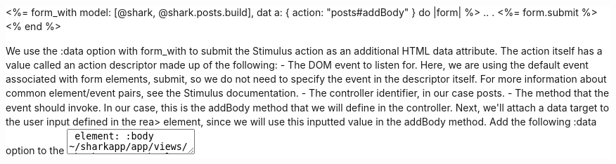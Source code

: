 <%= form_with model: [@shark, @shark.posts.build], dat
a: { action: "posts#addBody" } do |form| %> .. .
                 <%= form.submit %>
        <% end %>
</div>
 
 We use the :data option with form_with to submit the Stimulus action as an additional HTML data attribute. The action itself has a value called an
action descriptor made up of the following: - The DOM event to listen for. Here, we are using the default event associated with form elements, submit, so we do not need to specify the event in the descriptor itself. For more information about common element/event pairs, see the Stimulus documentation. - The controller identifier, in our case posts. - The method that the event should invoke. In our case, this is the addBody method that we will define in the controller.
Next, we'll attach a data target to the user input defined in the
rea> element, since we will use this inputted value in the addBody method.
Add the following :data option to the <textarea> element:
              :body
  ~/sharkapp/app/views/sharks/_posts.html.erb
  <div data-controller="posts">
        <%= form_with model: [@shark, @shark.posts.build], dat
a: { action: "posts#addBody" } do |form| %>
                <%= form.text_area :body, placeholder: "Your p
ost here", data: { target: "posts.body" } %> .. .
Much like action descriptors, Stimulus targets have target descriptors, which include the controller identifier and the target name. In this case, pos ts is our controller, and body is the target itself.
:body
<texta
    
  As a last step, we'll add a data target for the inputted body values so that users will be able to see their posts as soon as they are submitted.
Add the following <ul> element with an add target below the form and above the closing <div> :
    ~/sharkapp/app/views/sharks/_posts.html.erb
  .. .
<% end %>
  <ul data-target="posts.add">
  </ul>
</div>
As with the body target, our target descriptor includes both the name of the controller and the target — in this case, add .
The finished partial will look like this:
 
   Once you have made these changes, you can save and close the file.
You have now created one of the two partials you added to the sharks/show view template. Next, you'll create the second, sharks/all , which will show all of the older posts from the database.
Create a new file named _all.html.erb in the app/views/sharks/ directory:
Add the following code to the file to iterate through the collection of posts associated with the selected shark:
      nano app/views/sharks/_all.html.erb
~/sharkapp/app/views/sharks/_posts.html.erb
 <div data-controller="posts">
        <%= form_with model: [@shark, @shark.posts.build], dat
a: { action: "posts#addBody"} do |form| %>
                <%= form.text_area :body, placeholder: "Your p
ost here", data: { target: "posts.body" } %>
                <br>
                <%= form.submit %>
        <% end %>
  <ul data-target="posts.add">
  </ul>
</div>
  